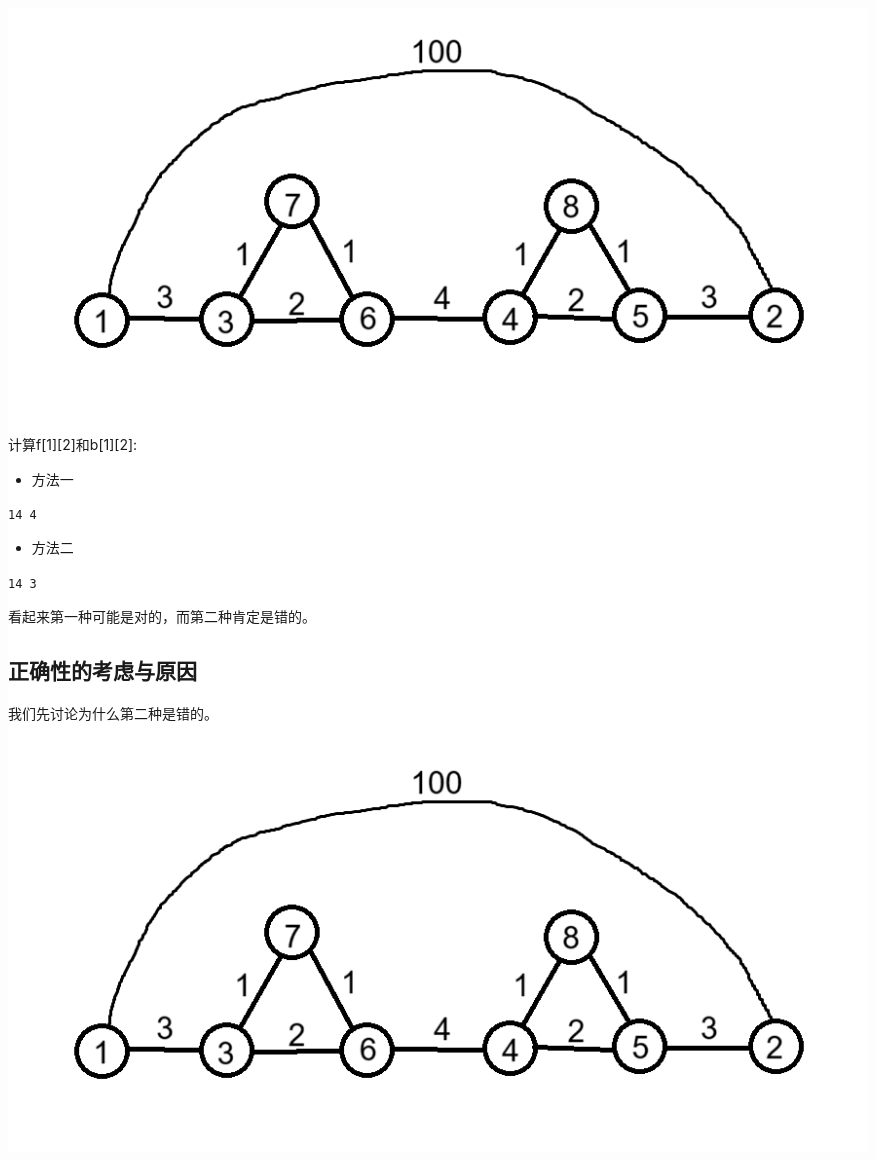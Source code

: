![：测试数据表示的图](../images/《数据结构》内容补充/TestDataGraph.png)

计算f[1][2]和b[1][2]:

* 方法一

```
14 4
```

* 方法二

```
14 3
```

看起来第一种可能是对的，而第二种肯定是错的。

## 正确性的考虑与原因

我们先讨论为什么第二种是错的。

![：测试数据表示的图](../images/《数据结构》内容补充/TestDataGraph.png)
